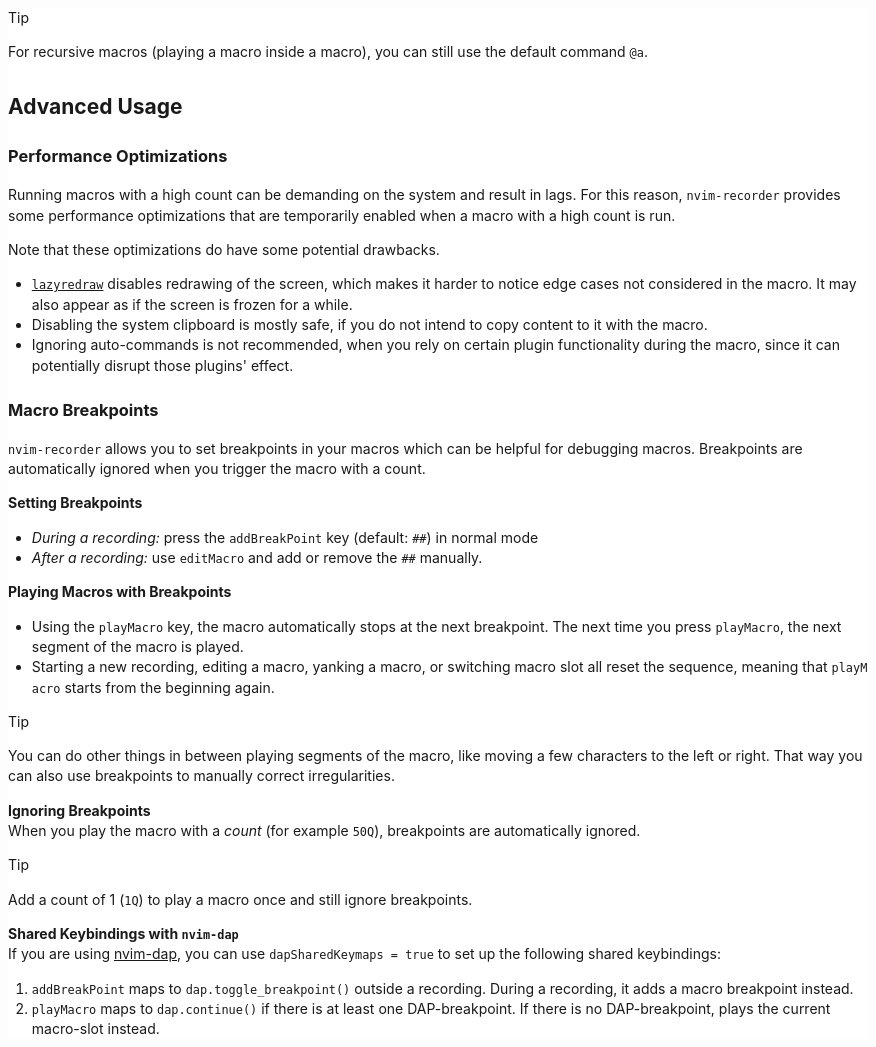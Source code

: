 > [!TIP]
> For recursive macros (playing a macro inside a macro), you can still use
> the default command `@a`.

## Advanced Usage

### Performance Optimizations
Running macros with a high count can be demanding on the system and result in
lags. For this reason, `nvim-recorder` provides some performance optimizations
that are temporarily enabled when a macro with a high count is run.

Note that these optimizations do have some potential drawbacks.
- [`lazyredraw`](https://neovim.io/doc/user/options.html#'lazyredraw') disables
  redrawing of the screen, which makes it harder to notice edge cases not
  considered in the macro. It may also appear as if the screen is frozen for a
  while.
- Disabling the system clipboard is mostly safe, if you do not intend to copy
  content to it with the macro.
- Ignoring auto-commands is not recommended, when you rely on certain plugin
  functionality during the macro, since it can potentially disrupt those
  plugins' effect.

### Macro Breakpoints
`nvim-recorder` allows you to set breakpoints in your macros which can be
helpful for debugging macros. Breakpoints are automatically ignored when you
trigger the macro with a count.

__Setting Breakpoints__  
- *During a recording:* press the `addBreakPoint` key (default: `##`) in normal
   mode
- *After a recording:* use `editMacro` and add or remove the `##` manually.

__Playing Macros with Breakpoints__  
- Using the `playMacro` key, the macro automatically stops at the next
  breakpoint. The next time you press `playMacro`, the next segment of the macro
  is played.
- Starting a new recording, editing a macro, yanking a macro, or switching macro
  slot all reset the sequence, meaning that `playMacro` starts from the
  beginning again.

> [!TIP]
> You can do other things in between playing segments of the macro, like
> moving a few characters to the left or right. That way you can also use
> breakpoints to manually correct irregularities.

__Ignoring Breakpoints__  
When you play the macro with a *count* (for example `50Q`), breakpoints are
automatically ignored.

> [!TIP]
> Add a count of 1 (`1Q`) to play a macro once and still ignore breakpoints.

__Shared Keybindings with `nvim-dap`__  
If you are using [nvim-dap](https://github.com/mfussenegger/nvim-dap), you can
use `dapSharedKeymaps = true` to set up the following shared keybindings:
1. `addBreakPoint` maps to `dap.toggle_breakpoint()` outside
a recording. During a recording, it adds a macro breakpoint instead.
2. `playMacro` maps to `dap.continue()` if there is at least one
DAP-breakpoint. If there is no DAP-breakpoint, plays the current
macro-slot instead.


[^1]: As opposed to vim, Neovim already allows you to use `Q` to [play the last